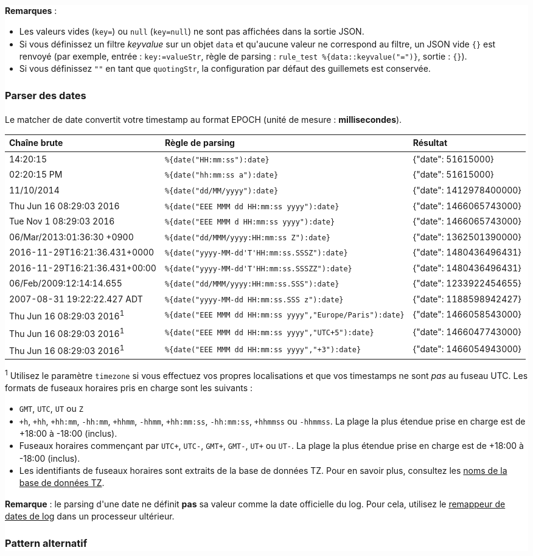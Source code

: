 **Remarques** :

* Les valeurs vides (`key=`) ou `null` (`key=null`) ne sont pas affichées dans la sortie JSON.
* Si vous définissez un filtre *keyvalue* sur un objet `data` et qu'aucune valeur ne correspond au filtre, un JSON vide `{}` est renvoyé (par exemple, entrée : `key:=valueStr`, règle de parsing : `rule_test %{data::keyvalue("=")}`, sortie : `{}`).
* Si vous définissez `""` en tant que `quotingStr`, la configuration par défaut des guillemets est conservée.

### Parser des dates

Le matcher de date convertit votre timestamp au format EPOCH (unité de mesure : **millisecondes**).

| **Chaîne brute**                       | **Règle de parsing**                                          | **Résultat**              |
|:-------------------------------------|:----------------------------------------------------------|:------------------------|
| 14:20:15                             | `%{date("HH:mm:ss"):date}`                                | {"date": 51615000}      |
| 02:20:15 PM                          | `%{date("hh:mm:ss a"):date}`                              | {"date": 51615000}      |
| 11/10/2014                           | `%{date("dd/MM/yyyy"):date}`                              | {"date": 1412978400000} |
| Thu Jun 16 08:29:03 2016             | `%{date("EEE MMM dd HH:mm:ss yyyy"):date}`                | {"date": 1466065743000} |
| Tue Nov 1 08:29:03 2016              | `%{date("EEE MMM d HH:mm:ss yyyy"):date}`                 | {"date": 1466065743000} |
| 06/Mar/2013:01:36:30 +0900           | `%{date("dd/MMM/yyyy:HH:mm:ss Z"):date}`                  | {"date": 1362501390000} |
| 2016-11-29T16:21:36.431+0000         | `%{date("yyyy-MM-dd'T'HH:mm:ss.SSSZ"):date}`              | {"date": 1480436496431} |
| 2016-11-29T16:21:36.431+00:00        | `%{date("yyyy-MM-dd'T'HH:mm:ss.SSSZZ"):date}`             | {"date": 1480436496431} |
| 06/Feb/2009:12:14:14.655             | `%{date("dd/MMM/yyyy:HH:mm:ss.SSS"):date}`                | {"date": 1233922454655} |
| 2007-08-31 19:22:22.427 ADT          | `%{date("yyyy-MM-dd HH:mm:ss.SSS z"):date}`               | {"date": 1188598942427} |
| Thu Jun 16 08:29:03 2016<sup>1</sup> | `%{date("EEE MMM dd HH:mm:ss yyyy","Europe/Paris"):date}` | {"date": 1466058543000} |
| Thu Jun 16 08:29:03 2016<sup>1</sup> | `%{date("EEE MMM dd HH:mm:ss yyyy","UTC+5"):date}`        | {"date": 1466047743000} |
| Thu Jun 16 08:29:03 2016<sup>1</sup> | `%{date("EEE MMM dd HH:mm:ss yyyy","+3"):date}`           | {"date": 1466054943000} |

<sup>1</sup> Utilisez le paramètre `timezone` si vous effectuez vos propres localisations et que vos timestamps ne sont _pas_ au fuseau UTC.
Les formats de fuseaux horaires pris en charge sont les suivants :

* `GMT`, `UTC`, `UT` ou `Z`
* `+h`, `+hh`, `+hh:mm`, `-hh:mm`, `+hhmm`, `-hhmm`, `+hh:mm:ss`, `-hh:mm:ss`, `+hhmmss` ou `-hhmmss`. La plage la plus étendue prise en charge est de +18:00 à -18:00 (inclus).
* Fuseaux horaires commençant par `UTC+`, `UTC-`, `GMT+`, `GMT-`, `UT+` ou `UT-`. La plage la plus étendue prise en charge est de +18:00 à -18:00 (inclus). 
* Les identifiants de fuseaux horaires sont extraits de la base de données TZ. Pour en savoir plus, consultez les [noms de la base de données TZ][2].

**Remarque** : le parsing d'une date ne définit **pas** sa valeur comme la date officielle du log. Pour cela, utilisez le [remappeur de dates de log][3] dans un processeur ultérieur.

### Pattern alternatif


[1]: /logs/log_configuration/processors/#user-agent-parser
[2]: /logs/log_configuration/processors/#url-parser
[1]: https://github.com/google/re2/wiki/Syntax
[2]: https://en.wikipedia.org/wiki/List_of_tz_database_time_zones
[3]: /logs/log_configuration/processors/#log-date-remapper